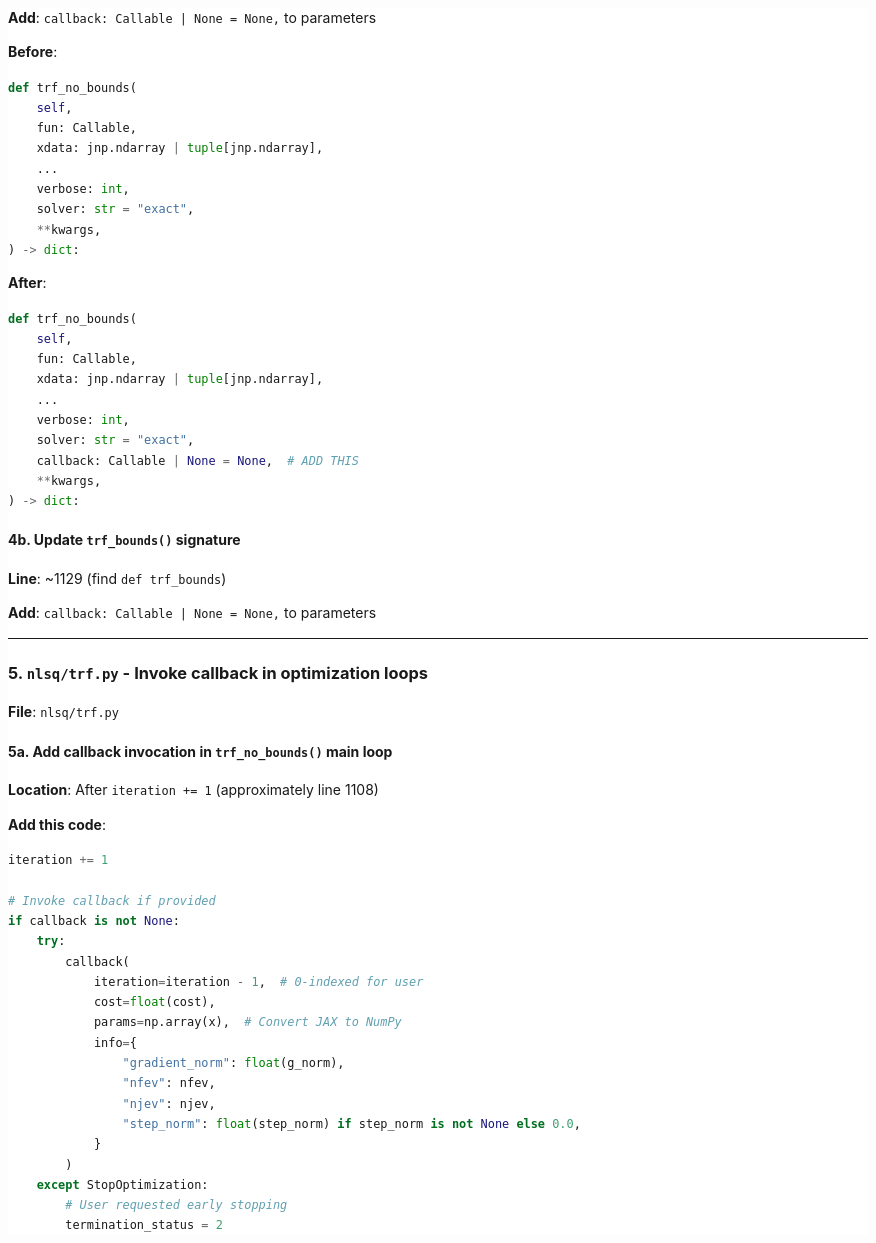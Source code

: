 **Add**: `callback: Callable | None = None,` to parameters

**Before**:
```python
def trf_no_bounds(
    self,
    fun: Callable,
    xdata: jnp.ndarray | tuple[jnp.ndarray],
    ...
    verbose: int,
    solver: str = "exact",
    **kwargs,
) -> dict:
```

**After**:
```python
def trf_no_bounds(
    self,
    fun: Callable,
    xdata: jnp.ndarray | tuple[jnp.ndarray],
    ...
    verbose: int,
    solver: str = "exact",
    callback: Callable | None = None,  # ADD THIS
    **kwargs,
) -> dict:
```

#### 4b. Update `trf_bounds()` signature

**Line**: ~1129 (find `def trf_bounds`)

**Add**: `callback: Callable | None = None,` to parameters

---

### 5. `nlsq/trf.py` - Invoke callback in optimization loops

**File**: `nlsq/trf.py`

#### 5a. Add callback invocation in `trf_no_bounds()` main loop

**Location**: After `iteration += 1` (approximately line 1108)

**Add this code**:
```python
iteration += 1

# Invoke callback if provided
if callback is not None:
    try:
        callback(
            iteration=iteration - 1,  # 0-indexed for user
            cost=float(cost),
            params=np.array(x),  # Convert JAX to NumPy
            info={
                "gradient_norm": float(g_norm),
                "nfev": nfev,
                "njev": njev,
                "step_norm": float(step_norm) if step_norm is not None else 0.0,
            }
        )
    except StopOptimization:
        # User requested early stopping
        termination_status = 2
```
